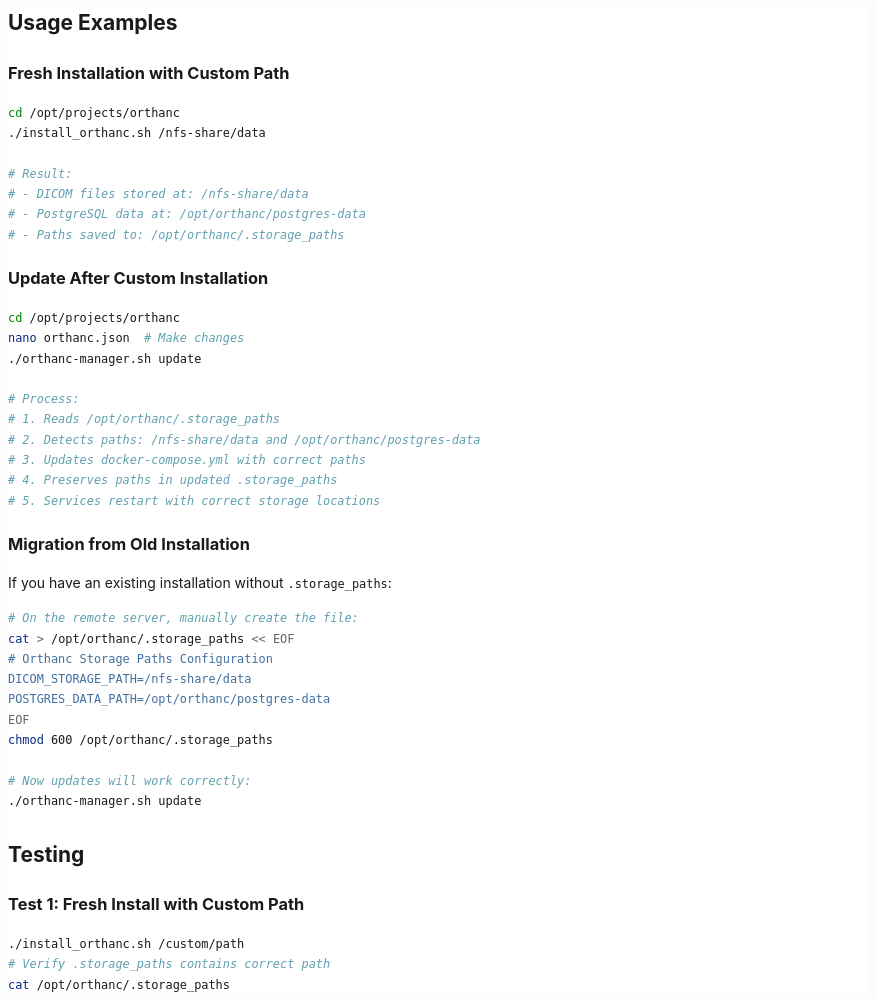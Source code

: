 ## Usage Examples

### Fresh Installation with Custom Path
```bash
cd /opt/projects/orthanc
./install_orthanc.sh /nfs-share/data

# Result:
# - DICOM files stored at: /nfs-share/data
# - PostgreSQL data at: /opt/orthanc/postgres-data
# - Paths saved to: /opt/orthanc/.storage_paths
```

### Update After Custom Installation
```bash
cd /opt/projects/orthanc
nano orthanc.json  # Make changes
./orthanc-manager.sh update

# Process:
# 1. Reads /opt/orthanc/.storage_paths
# 2. Detects paths: /nfs-share/data and /opt/orthanc/postgres-data
# 3. Updates docker-compose.yml with correct paths
# 4. Preserves paths in updated .storage_paths
# 5. Services restart with correct storage locations
```

### Migration from Old Installation

If you have an existing installation without `.storage_paths`:

```bash
# On the remote server, manually create the file:
cat > /opt/orthanc/.storage_paths << EOF
# Orthanc Storage Paths Configuration
DICOM_STORAGE_PATH=/nfs-share/data
POSTGRES_DATA_PATH=/opt/orthanc/postgres-data
EOF
chmod 600 /opt/orthanc/.storage_paths

# Now updates will work correctly:
./orthanc-manager.sh update
```

## Testing

### Test 1: Fresh Install with Custom Path
```bash
./install_orthanc.sh /custom/path
# Verify .storage_paths contains correct path
cat /opt/orthanc/.storage_paths
```
